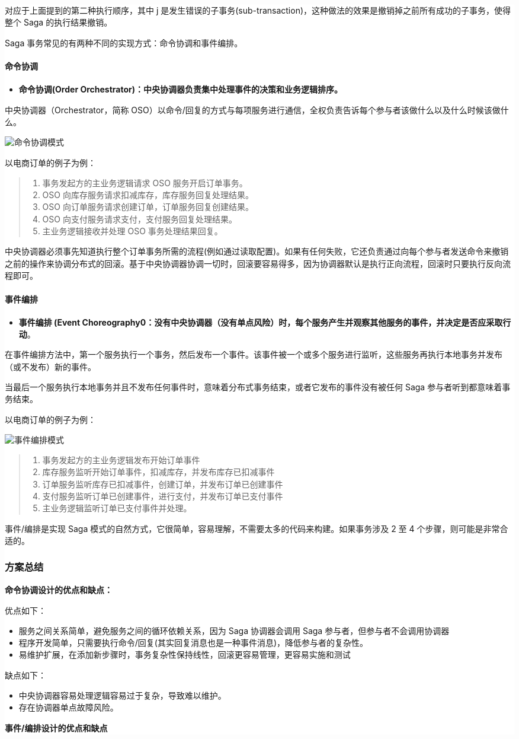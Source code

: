 对应于上面提到的第二种执行顺序，其中 j 是发生错误的子事务(sub-transaction)，这种做法的效果是撤销掉之前所有成功的子事务，使得整个 Saga 的执行结果撤销。

Saga 事务常见的有两种不同的实现方式：命令协调和事件编排。

#### 命令协调

- **命令协调(Order Orchestrator)：中央协调器负责集中处理事件的决策和业务逻辑排序。**

中央协调器（Orchestrator，简称 OSO）以命令/回复的方式与每项服务进行通信，全权负责告诉每个参与者该做什么以及什么时候该做什么。

![命令协调模式](https://user-gold-cdn.xitu.io/2018/12/10/1679817daa1798dd?imageView2/0/w/1280/h/960/format/webp/ignore-error/1)

以电商订单的例子为例：

> 1. 事务发起方的主业务逻辑请求 OSO 服务开启订单事务。
> 2. OSO 向库存服务请求扣减库存，库存服务回复处理结果。
> 3. OSO 向订单服务请求创建订单，订单服务回复创建结果。
> 4. OSO 向支付服务请求支付，支付服务回复处理结果。
> 5. 主业务逻辑接收并处理 OSO 事务处理结果回复。

中央协调器必须事先知道执行整个订单事务所需的流程(例如通过读取配置)。如果有任何失败，它还负责通过向每个参与者发送命令来撤销之前的操作来协调分布式的回滚。基于中央协调器协调一切时，回滚要容易得多，因为协调器默认是执行正向流程，回滚时只要执行反向流程即可。

#### 事件编排

- **事件编排 (Event Choreography0：没有中央协调器（没有单点风险）时，每个服务产生并观察其他服务的事件，并决定是否应采取行动**。

在事件编排方法中，第一个服务执行一个事务，然后发布一个事件。该事件被一个或多个服务进行监听，这些服务再执行本地事务并发布（或不发布）新的事件。

当最后一个服务执行本地事务并且不发布任何事件时，意味着分布式事务结束，或者它发布的事件没有被任何 Saga 参与者听到都意味着事务结束。

以电商订单的例子为例：

![事件编排模式](https://user-gold-cdn.xitu.io/2018/12/10/1679817dba9b2b61?imageView2/0/w/1280/h/960/format/webp/ignore-error/1)

> 1. 事务发起方的主业务逻辑发布开始订单事件
> 2. 库存服务监听开始订单事件，扣减库存，并发布库存已扣减事件
> 3. 订单服务监听库存已扣减事件，创建订单，并发布订单已创建事件
> 4. 支付服务监听订单已创建事件，进行支付，并发布订单已支付事件
> 5. 主业务逻辑监听订单已支付事件并处理。

事件/编排是实现 Saga 模式的自然方式，它很简单，容易理解，不需要太多的代码来构建。如果事务涉及 2 至 4 个步骤，则可能是非常合适的。

### 方案总结

**命令协调设计的优点和缺点：**

优点如下：

- 服务之间关系简单，避免服务之间的循环依赖关系，因为 Saga 协调器会调用 Saga 参与者，但参与者不会调用协调器
- 程序开发简单，只需要执行命令/回复(其实回复消息也是一种事件消息)，降低参与者的复杂性。
- 易维护扩展，在添加新步骤时，事务复杂性保持线性，回滚更容易管理，更容易实施和测试

缺点如下：

- 中央协调器容易处理逻辑容易过于复杂，导致难以维护。
- 存在协调器单点故障风险。

**事件/编排设计的优点和缺点**
